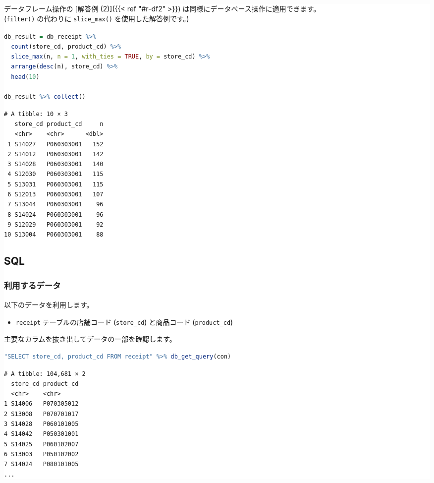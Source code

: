 データフレーム操作の [解答例 (2)]({{< ref "#r-df2" >}}) は同様にデータベース操作に適用できます。  
(`filter()` の代わりに `slice_max()` を使用した解答例です。)

```r {name="R"}
db_result = db_receipt %>% 
  count(store_cd, product_cd) %>% 
  slice_max(n, n = 1, with_ties = TRUE, by = store_cd) %>% 
  arrange(desc(n), store_cd) %>% 
  head(10)

db_result %>% collect()
```

```text
# A tibble: 10 × 3
   store_cd product_cd     n
   <chr>    <chr>      <dbl>
 1 S14027   P060303001   152
 2 S14012   P060303001   142
 3 S14028   P060303001   140
 4 S12030   P060303001   115
 5 S13031   P060303001   115
 6 S12013   P060303001   107
 7 S13044   P060303001    96
 8 S14024   P060303001    96
 9 S12029   P060303001    92
10 S13004   P060303001    88
```

## SQL

### 利用するデータ

以下のデータを利用します。

- `receipt` テーブルの店舗コード (`store_cd`) と商品コード (`product_cd`)

主要なカラムを抜き出してデータの一部を確認します。

```r {name="R"}
"SELECT store_cd, product_cd FROM receipt" %>% db_get_query(con)
```

```text
# A tibble: 104,681 × 2
  store_cd product_cd
  <chr>    <chr>     
1 S14006   P070305012
2 S13008   P070701017
3 S14028   P060101005
4 S14042   P050301001
5 S14025   P060102007
6 S13003   P050102002
7 S14024   P080101005
...
```
